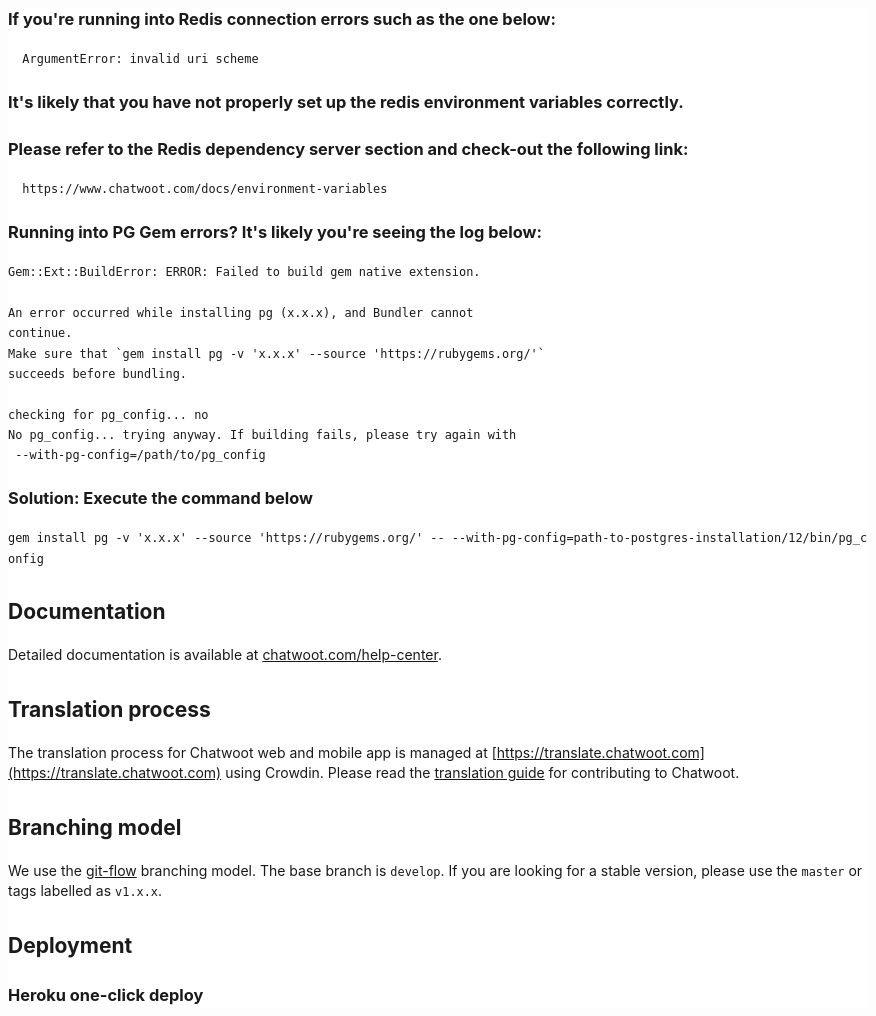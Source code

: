   ### If you're running into Redis connection errors such as the one below: 

      ArgumentError: invalid uri scheme

  ### It's likely that you have not properly set up the redis environment variables correctly.
  ### Please refer to the Redis dependency server section and check-out the following link: 
      https://www.chatwoot.com/docs/environment-variables

  ### Running into PG Gem errors? It's likely you're seeing the log below:
    Gem::Ext::BuildError: ERROR: Failed to build gem native extension.

    An error occurred while installing pg (x.x.x), and Bundler cannot
    continue.
    Make sure that `gem install pg -v 'x.x.x' --source 'https://rubygems.org/'`
    succeeds before bundling.

    checking for pg_config... no
    No pg_config... trying anyway. If building fails, please try again with
     --with-pg-config=/path/to/pg_config

  ### Solution: Execute the command below
    gem install pg -v 'x.x.x' --source 'https://rubygems.org/' -- --with-pg-config=path-to-postgres-installation/12/bin/pg_config


## Documentation

Detailed documentation is available at [chatwoot.com/help-center](https://www.chatwoot.com/help-center).

## Translation process

The translation process for Chatwoot web and mobile app is managed at [https://translate.chatwoot.com](https://translate.chatwoot.com) using Crowdin. Please read the [translation guide](https://www.chatwoot.com/docs/contributing/translating-chatwoot-to-your-language) for contributing to Chatwoot.

## Branching model

We use the [git-flow](https://nvie.com/posts/a-successful-git-branching-model/) branching model. The base branch is `develop`.
If you are looking for a stable version, please use the `master` or tags labelled as `v1.x.x`.

## Deployment

### Heroku one-click deploy
